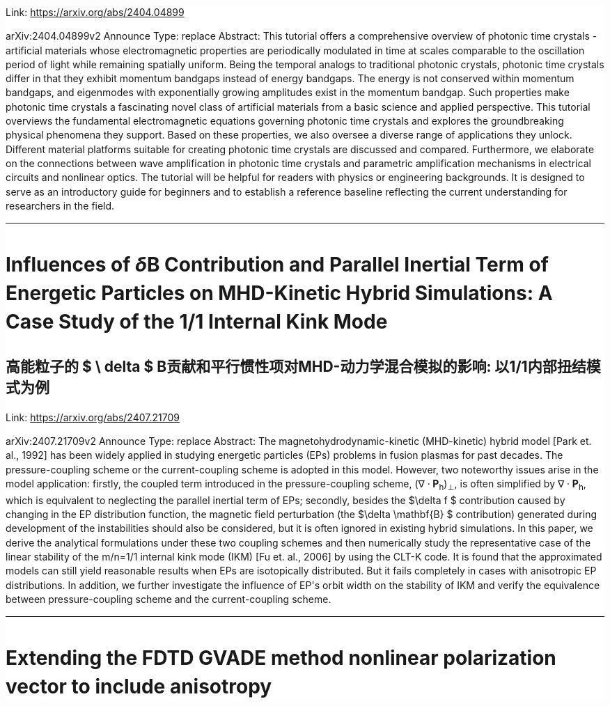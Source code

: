 Link: https://arxiv.org/abs/2404.04899

arXiv:2404.04899v2 Announce Type: replace 
Abstract: This tutorial offers a comprehensive overview of photonic time crystals - artificial materials whose electromagnetic properties are periodically modulated in time at scales comparable to the oscillation period of light while remaining spatially uniform. Being the temporal analogs to traditional photonic crystals, photonic time crystals differ in that they exhibit momentum bandgaps instead of energy bandgaps. The energy is not conserved within momentum bandgaps, and eigenmodes with exponentially growing amplitudes exist in the momentum bandgap. Such properties make photonic time crystals a fascinating novel class of artificial materials from a basic science and applied perspective. This tutorial overviews the fundamental electromagnetic equations governing photonic time crystals and explores the groundbreaking physical phenomena they support. Based on these properties, we also oversee a diverse range of applications they unlock. Different material platforms suitable for creating photonic time crystals are discussed and compared. Furthermore, we elaborate on the connections between wave amplification in photonic time crystals and parametric amplification mechanisms in electrical circuits and nonlinear optics. The tutorial will be helpful for readers with physics or engineering backgrounds. It is designed to serve as an introductory guide for beginners and to establish a reference baseline reflecting the current understanding for researchers in the field.


---
# Influences of $\delta$B Contribution and Parallel Inertial Term of Energetic Particles on MHD-Kinetic Hybrid Simulations: A Case Study of the 1/1 Internal Kink Mode

## 高能粒子的 $ \ delta $ B贡献和平行惯性项对MHD-动力学混合模拟的影响: 以1/1内部扭结模式为例

Link: https://arxiv.org/abs/2407.21709

arXiv:2407.21709v2 Announce Type: replace 
Abstract: The magnetohydrodynamic-kinetic (MHD-kinetic) hybrid model [Park et. al., 1992] has been widely applied in studying energetic particles (EPs) problems in fusion plasmas for past decades. The pressure-coupling scheme or the current-coupling scheme is adopted in this model. However, two noteworthy issues arise in the model application: firstly, the coupled term introduced in the pressure-coupling scheme, $\left( \nabla \cdot \mathbf{P}_{\mathrm{h}} \right)_{\bot}$, is often simplified by $\nabla \cdot \mathbf{P}_{\mathrm{h}}$, which is equivalent to neglecting the parallel inertial term of EPs; secondly, besides the $\delta f $ contribution caused by changing in the EP distribution function, the magnetic field perturbation (the $\delta \mathbf{B} $ contribution) generated during development of the instabilities should also be considered, but it is often ignored in existing hybrid simulations. In this paper, we derive the analytical formulations under these two coupling schemes and then numerically study the representative case of the linear stability of the m/n=1/1 internal kink mode (IKM) [Fu et. al., 2006] by using the CLT-K code. It is found that the approximated models can still yield reasonable results when EPs are isotopically distributed. But it fails completely in cases with anisotropic EP distributions. In addition, we further investigate the influence of EP's orbit width on the stability of IKM and verify the equivalence between pressure-coupling scheme and the current-coupling scheme.


---
# Extending the FDTD GVADE method nonlinear polarization vector to include anisotropy
